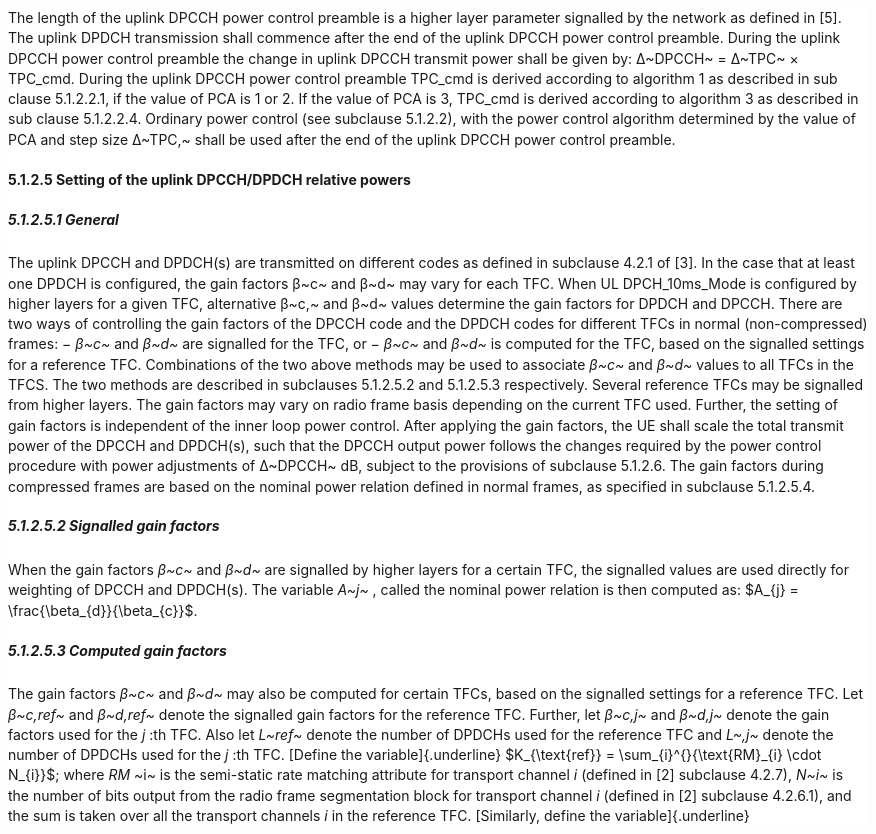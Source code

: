 The length of the uplink DPCCH power control preamble is a higher layer
parameter signalled by the network as defined in [5]. The uplink DPDCH
transmission shall commence after the end of the uplink DPCCH power control
preamble.
During the uplink DPCCH power control preamble the change in uplink DPCCH
transmit power shall be given by:
∆~DPCCH~ = ∆~TPC~ × TPC_cmd.
During the uplink DPCCH power control preamble TPC_cmd is derived according to
algorithm 1 as described in sub clause 5.1.2.2.1, if the value of PCA is 1 or
2. If the value of PCA is 3, TPC_cmd is derived according to algorithm 3 as
described in sub clause 5.1.2.2.4.
Ordinary power control (see subclause 5.1.2.2), with the power control
algorithm determined by the value of PCA and step size ∆~TPC,~ shall be used
after the end of the uplink DPCCH power control preamble.
#### 5.1.2.5 Setting of the uplink DPCCH/DPDCH relative powers
##### 5.1.2.5.1 General
The uplink DPCCH and DPDCH(s) are transmitted on different codes as defined in
subclause 4.2.1 of [3]. In the case that at least one DPDCH is configured, the
gain factors β~c~ and β~d~ may vary for each TFC. When UL DPCH_10ms_Mode is
configured by higher layers for a given TFC, alternative β~c,~ and β~d~ values
determine the gain factors for DPDCH and DPCCH. There are two ways of
controlling the gain factors of the DPCCH code and the DPDCH codes for
different TFCs in normal (non-compressed) frames:
− _β~c~_ and _β~d~_ are signalled for the TFC, or
− _β~c~_ and _β~d~_ is computed for the TFC, based on the signalled settings
for a reference TFC.
Combinations of the two above methods may be used to associate _β~c~_ and
_β~d~_ values to all TFCs in the TFCS. The two methods are described in
subclauses 5.1.2.5.2 and 5.1.2.5.3 respectively. Several reference TFCs may be
signalled from higher layers.
The gain factors may vary on radio frame basis depending on the current TFC
used. Further, the setting of gain factors is independent of the inner loop
power control.
After applying the gain factors, the UE shall scale the total transmit power
of the DPCCH and DPDCH(s), such that the DPCCH output power follows the
changes required by the power control procedure with power adjustments of
∆~DPCCH~ dB, subject to the provisions of subclause 5.1.2.6.
The gain factors during compressed frames are based on the nominal power
relation defined in normal frames, as specified in subclause 5.1.2.5.4.
##### 5.1.2.5.2 Signalled gain factors
When the gain factors _β~c~_ and _β~d~_ are signalled by higher layers for a
certain TFC, the signalled values are used directly for weighting of DPCCH and
DPDCH(s). The variable _A~j~_ , called the nominal power relation is then
computed as:
$A_{j} = \frac{\beta_{d}}{\beta_{c}}$.
##### 5.1.2.5.3 Computed gain factors
The gain factors  _β~c~_ and _β~d~_ may also be computed for certain TFCs,
based on the signalled settings for a reference TFC.
Let _β~c,ref~_ and _β~d,ref~_ denote the signalled gain factors for the
reference TFC. Further, let _β~c,j~_ and _β~d,j~_ denote the gain factors used
for the _j_ :th TFC. Also let _L~ref~_ denote the number of DPDCHs used for
the reference TFC and _L~,j~_ denote the number of DPDCHs used for the _j_ :th
TFC.
[Define the variable]{.underline}
$K_{\text{ref}} = \sum_{i}^{}{\text{RM}_{i} \cdot N_{i}}$;
where _RM_ ~i~ is the semi-static rate matching attribute for transport
channel _i_ (defined in [2] subclause 4.2.7), _N~i~_ is the number of bits
output from the radio frame segmentation block for transport channel _i_
(defined in [2] subclause 4.2.6.1), and the sum is taken over all the
transport channels _i_ in the reference TFC.
[Similarly, define the variable]{.underline}